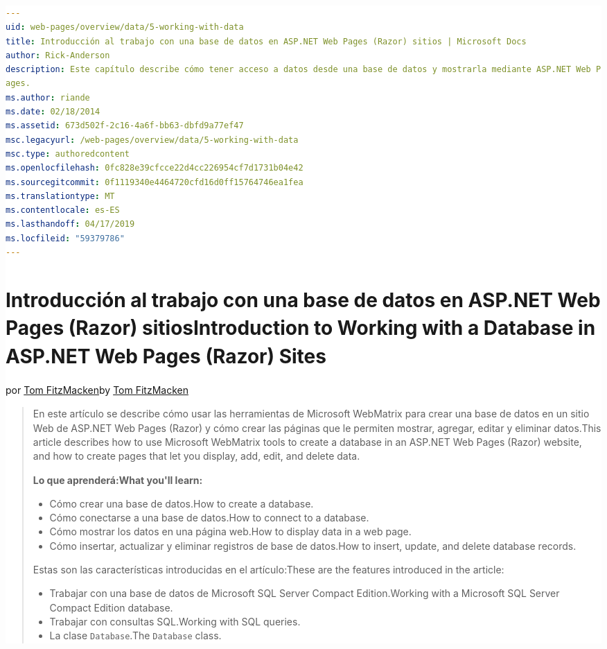 ```yaml
---
uid: web-pages/overview/data/5-working-with-data
title: Introducción al trabajo con una base de datos en ASP.NET Web Pages (Razor) sitios | Microsoft Docs
author: Rick-Anderson
description: Este capítulo describe cómo tener acceso a datos desde una base de datos y mostrarla mediante ASP.NET Web Pages.
ms.author: riande
ms.date: 02/18/2014
ms.assetid: 673d502f-2c16-4a6f-bb63-dbfd9a77ef47
msc.legacyurl: /web-pages/overview/data/5-working-with-data
msc.type: authoredcontent
ms.openlocfilehash: 0fc828e39cfcce22d4cc226954cf7d1731b04e42
ms.sourcegitcommit: 0f1119340e4464720cfd16d0ff15764746ea1fea
ms.translationtype: MT
ms.contentlocale: es-ES
ms.lasthandoff: 04/17/2019
ms.locfileid: "59379786"
---
```

# <a name="introduction-to-working-with-a-database-in-aspnet-web-pages-razor-sites"></a><span data-ttu-id="4b3a0-103">Introducción al trabajo con una base de datos en ASP.NET Web Pages (Razor) sitios</span><span class="sxs-lookup"><span data-stu-id="4b3a0-103">Introduction to Working with a Database in ASP.NET Web Pages (Razor) Sites</span></span>

<span data-ttu-id="4b3a0-104">por [Tom FitzMacken](https://github.com/tfitzmac)</span><span class="sxs-lookup"><span data-stu-id="4b3a0-104">by [Tom FitzMacken](https://github.com/tfitzmac)</span></span>

> <span data-ttu-id="4b3a0-105">En este artículo se describe cómo usar las herramientas de Microsoft WebMatrix para crear una base de datos en un sitio Web de ASP.NET Web Pages (Razor) y cómo crear las páginas que le permiten mostrar, agregar, editar y eliminar datos.</span><span class="sxs-lookup"><span data-stu-id="4b3a0-105">This article describes how to use Microsoft WebMatrix tools to create a database in an ASP.NET Web Pages (Razor) website, and how to create pages that let you display, add, edit, and delete data.</span></span>
> 
> <span data-ttu-id="4b3a0-106">**Lo que aprenderá:**</span><span class="sxs-lookup"><span data-stu-id="4b3a0-106">**What you'll learn:**</span></span> 
> 
> - <span data-ttu-id="4b3a0-107">Cómo crear una base de datos.</span><span class="sxs-lookup"><span data-stu-id="4b3a0-107">How to create a database.</span></span>
> - <span data-ttu-id="4b3a0-108">Cómo conectarse a una base de datos.</span><span class="sxs-lookup"><span data-stu-id="4b3a0-108">How to connect to a database.</span></span>
> - <span data-ttu-id="4b3a0-109">Cómo mostrar los datos en una página web.</span><span class="sxs-lookup"><span data-stu-id="4b3a0-109">How to display data in a web page.</span></span>
> - <span data-ttu-id="4b3a0-110">Cómo insertar, actualizar y eliminar registros de base de datos.</span><span class="sxs-lookup"><span data-stu-id="4b3a0-110">How to insert, update, and delete database records.</span></span>
> 
> <span data-ttu-id="4b3a0-111">Estas son las características introducidas en el artículo:</span><span class="sxs-lookup"><span data-stu-id="4b3a0-111">These are the features introduced in the article:</span></span>
> 
> - <span data-ttu-id="4b3a0-112">Trabajar con una base de datos de Microsoft SQL Server Compact Edition.</span><span class="sxs-lookup"><span data-stu-id="4b3a0-112">Working with a Microsoft SQL Server Compact Edition database.</span></span>
> - <span data-ttu-id="4b3a0-113">Trabajar con consultas SQL.</span><span class="sxs-lookup"><span data-stu-id="4b3a0-113">Working with SQL queries.</span></span>
> - <span data-ttu-id="4b3a0-114">La clase `Database`.</span><span class="sxs-lookup"><span data-stu-id="4b3a0-114">The `Database` class.</span></span>